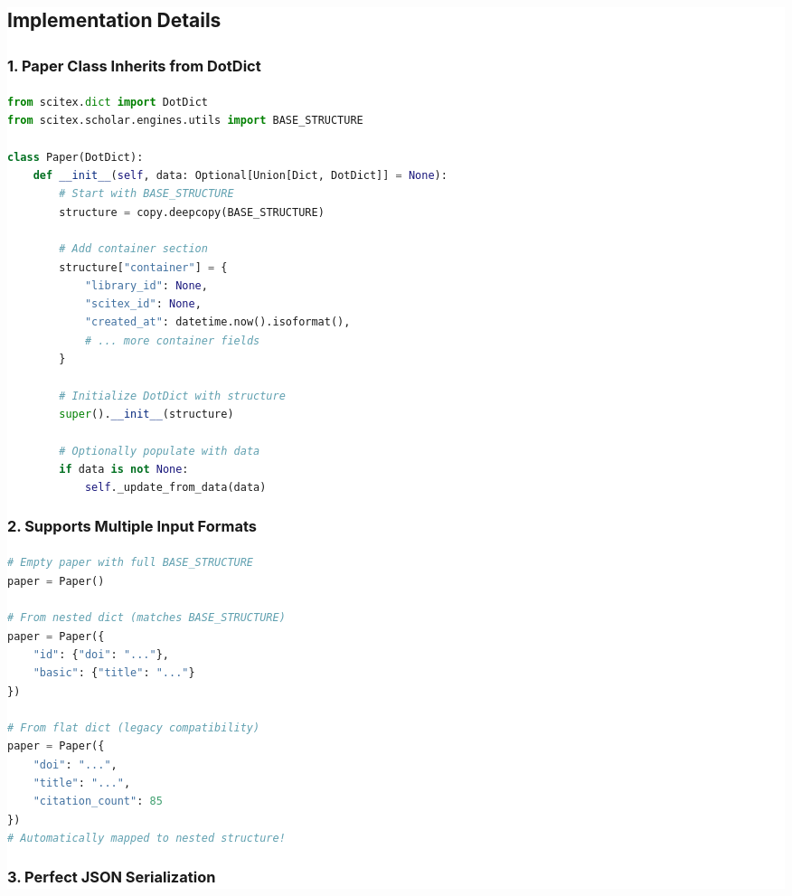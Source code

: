 ## Implementation Details

### 1. Paper Class Inherits from DotDict

```python
from scitex.dict import DotDict
from scitex.scholar.engines.utils import BASE_STRUCTURE

class Paper(DotDict):
    def __init__(self, data: Optional[Union[Dict, DotDict]] = None):
        # Start with BASE_STRUCTURE
        structure = copy.deepcopy(BASE_STRUCTURE)

        # Add container section
        structure["container"] = {
            "library_id": None,
            "scitex_id": None,
            "created_at": datetime.now().isoformat(),
            # ... more container fields
        }

        # Initialize DotDict with structure
        super().__init__(structure)

        # Optionally populate with data
        if data is not None:
            self._update_from_data(data)
```

### 2. Supports Multiple Input Formats

```python
# Empty paper with full BASE_STRUCTURE
paper = Paper()

# From nested dict (matches BASE_STRUCTURE)
paper = Paper({
    "id": {"doi": "..."},
    "basic": {"title": "..."}
})

# From flat dict (legacy compatibility)
paper = Paper({
    "doi": "...",
    "title": "...",
    "citation_count": 85
})
# Automatically mapped to nested structure!
```

### 3. Perfect JSON Serialization
